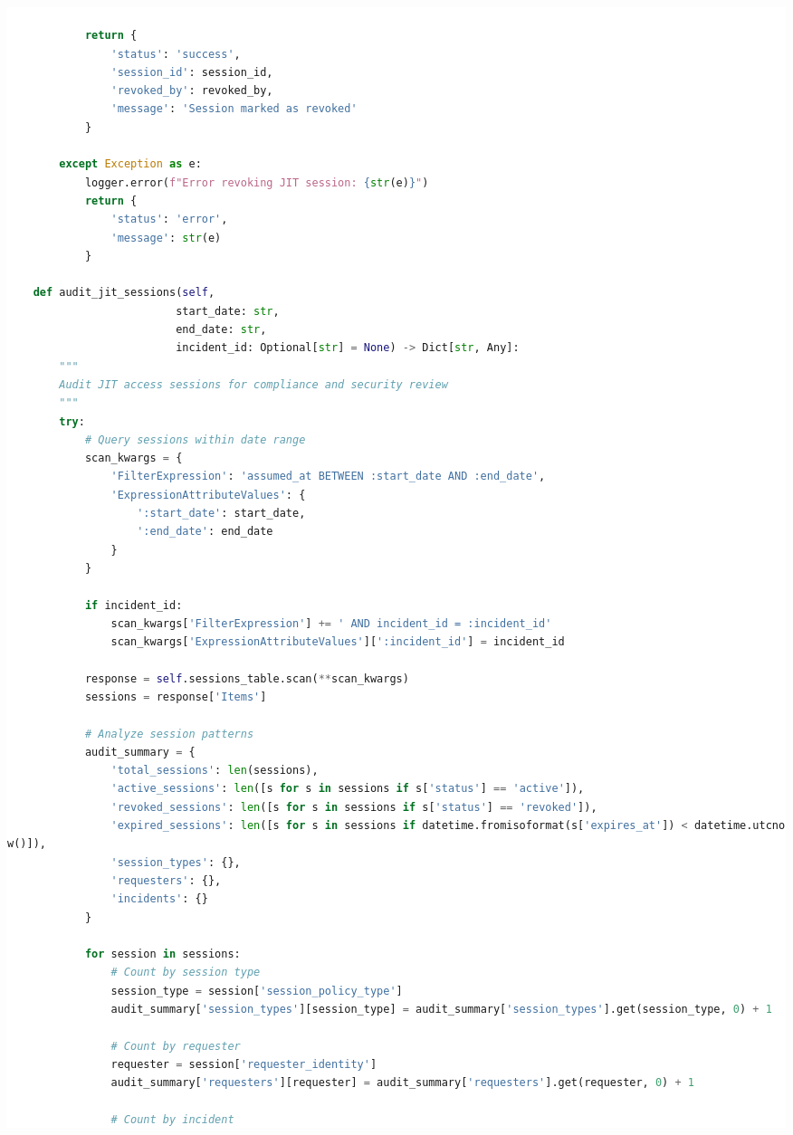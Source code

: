 ```python
            
            return {
                'status': 'success',
                'session_id': session_id,
                'revoked_by': revoked_by,
                'message': 'Session marked as revoked'
            }
            
        except Exception as e:
            logger.error(f"Error revoking JIT session: {str(e)}")
            return {
                'status': 'error',
                'message': str(e)
            }
    
    def audit_jit_sessions(self, 
                          start_date: str,
                          end_date: str,
                          incident_id: Optional[str] = None) -> Dict[str, Any]:
        """
        Audit JIT access sessions for compliance and security review
        """
        try:
            # Query sessions within date range
            scan_kwargs = {
                'FilterExpression': 'assumed_at BETWEEN :start_date AND :end_date',
                'ExpressionAttributeValues': {
                    ':start_date': start_date,
                    ':end_date': end_date
                }
            }
            
            if incident_id:
                scan_kwargs['FilterExpression'] += ' AND incident_id = :incident_id'
                scan_kwargs['ExpressionAttributeValues'][':incident_id'] = incident_id
            
            response = self.sessions_table.scan(**scan_kwargs)
            sessions = response['Items']
            
            # Analyze session patterns
            audit_summary = {
                'total_sessions': len(sessions),
                'active_sessions': len([s for s in sessions if s['status'] == 'active']),
                'revoked_sessions': len([s for s in sessions if s['status'] == 'revoked']),
                'expired_sessions': len([s for s in sessions if datetime.fromisoformat(s['expires_at']) < datetime.utcnow()]),
                'session_types': {},
                'requesters': {},
                'incidents': {}
            }
            
            for session in sessions:
                # Count by session type
                session_type = session['session_policy_type']
                audit_summary['session_types'][session_type] = audit_summary['session_types'].get(session_type, 0) + 1
                
                # Count by requester
                requester = session['requester_identity']
                audit_summary['requesters'][requester] = audit_summary['requesters'].get(requester, 0) + 1
                
                # Count by incident
```